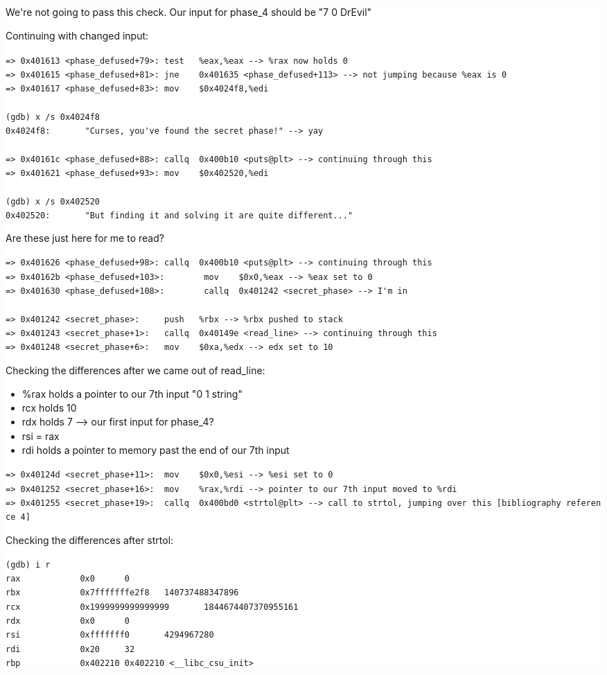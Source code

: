 We're not going to pass this check. Our input for phase_4 should be "7 0 DrEvil"

Continuing with changed input:

```
=> 0x401613 <phase_defused+79>: test   %eax,%eax --> %rax now holds 0
=> 0x401615 <phase_defused+81>: jne    0x401635 <phase_defused+113> --> not jumping because %eax is 0
=> 0x401617 <phase_defused+83>: mov    $0x4024f8,%edi

(gdb) x /s 0x4024f8
0x4024f8:       "Curses, you've found the secret phase!" --> yay

=> 0x40161c <phase_defused+88>: callq  0x400b10 <puts@plt> --> continuing through this
=> 0x401621 <phase_defused+93>: mov    $0x402520,%edi

(gdb) x /s 0x402520
0x402520:       "But finding it and solving it are quite different..."
```

Are these just here for me to read?

```
=> 0x401626 <phase_defused+98>: callq  0x400b10 <puts@plt> --> continuing through this
=> 0x40162b <phase_defused+103>:        mov    $0x0,%eax --> %eax set to 0
=> 0x401630 <phase_defused+108>:        callq  0x401242 <secret_phase> --> I'm in

=> 0x401242 <secret_phase>:     push   %rbx --> %rbx pushed to stack
=> 0x401243 <secret_phase+1>:   callq  0x40149e <read_line> --> continuing through this
=> 0x401248 <secret_phase+6>:   mov    $0xa,%edx --> edx set to 10
```

Checking the differences after we came out of read_line:

- %rax holds a pointer to our 7th input "0 1 string"
- rcx holds 10
- rdx holds 7 --> our first input for phase_4?
- rsi = rax
- rdi holds a pointer to memory past the end of our 7th input

```
=> 0x40124d <secret_phase+11>:  mov    $0x0,%esi --> %esi set to 0
=> 0x401252 <secret_phase+16>:  mov    %rax,%rdi --> pointer to our 7th input moved to %rdi
=> 0x401255 <secret_phase+19>:  callq  0x400bd0 <strtol@plt> --> call to strtol, jumping over this [bibliography reference 4]
```

Checking the differences after strtol:

```
(gdb) i r
rax            0x0      0
rbx            0x7fffffffe2f8   140737488347896
rcx            0x1999999999999999       1844674407370955161
rdx            0x0      0
rsi            0xfffffff0       4294967280
rdi            0x20     32
rbp            0x402210 0x402210 <__libc_csu_init>
```
